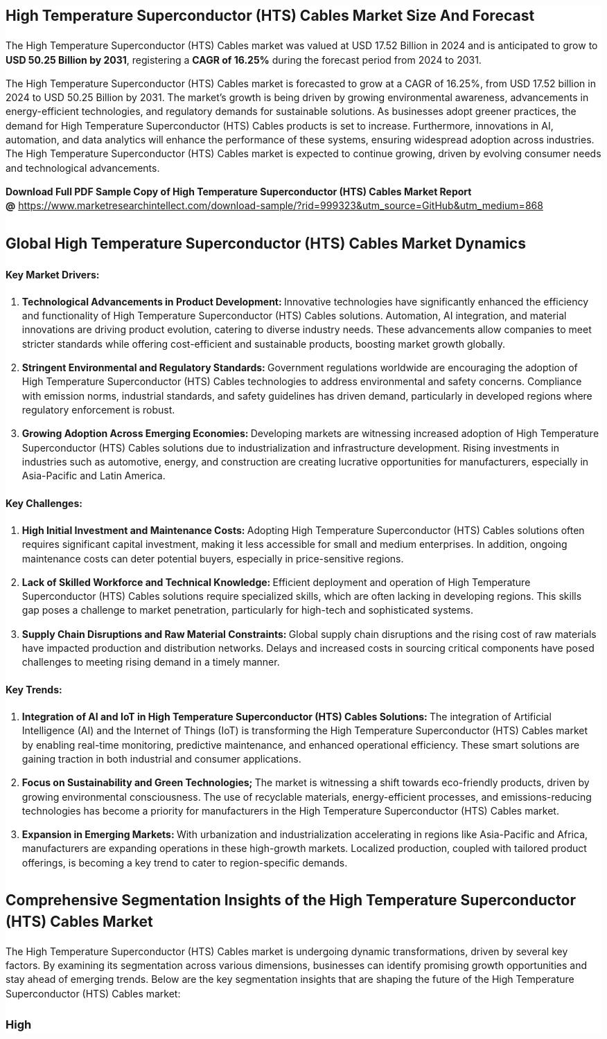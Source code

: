 <h2>High Temperature Superconductor (HTS) Cables Market Size And Forecast</h2><p>The High Temperature Superconductor (HTS) Cables market was valued at USD 17.52 Billion in 2024 and is anticipated to grow to <strong>USD 50.25 Billion by 2031</strong>, registering a <strong>CAGR of 16.25%</strong> during the forecast period from 2024 to 2031.</p><p>The High Temperature Superconductor (HTS) Cables market is forecasted to grow at a CAGR of 16.25%, from USD 17.52 billion in 2024 to USD 50.25 Billion by 2031. The market’s growth is being driven by growing environmental awareness, advancements in energy-efficient technologies, and regulatory demands for sustainable solutions. As businesses adopt greener practices, the demand for High Temperature Superconductor (HTS) Cables products is set to increase. Furthermore, innovations in AI, automation, and data analytics will enhance the performance of these systems, ensuring widespread adoption across industries. The High Temperature Superconductor (HTS) Cables market is expected to continue growing, driven by evolving consumer needs and technological advancements.</p><p><strong>Download Full PDF Sample Copy of High Temperature Superconductor (HTS) Cables Market Report @</strong>&nbsp;<a href="https://www.marketresearchintellect.com/download-sample/?rid=999323&amp;utm_source=GitHub&amp;utm_medium=868">https://www.marketresearchintellect.com/download-sample/?rid=999323&amp;utm_source=GitHub&amp;utm_medium=868</a></p><h2>Global High Temperature Superconductor (HTS) Cables Market Dynamics</h2><h4><strong>Key Market Drivers:</strong></h4><ol><li><p><strong>Technological Advancements in Product Development:&nbsp;</strong>Innovative technologies have significantly enhanced the efficiency and functionality of High Temperature Superconductor (HTS) Cables solutions. Automation, AI integration, and material innovations are driving product evolution, catering to diverse industry needs. These advancements allow companies to meet stricter standards while offering cost-efficient and sustainable products, boosting market growth globally.</p></li><li><p><strong>Stringent Environmental and Regulatory Standards:&nbsp;</strong>Government regulations worldwide are encouraging the adoption of High Temperature Superconductor (HTS) Cables technologies to address environmental and safety concerns. Compliance with emission norms, industrial standards, and safety guidelines has driven demand, particularly in developed regions where regulatory enforcement is robust.</p></li><li><p><strong>Growing Adoption Across Emerging Economies:&nbsp;</strong>Developing markets are witnessing increased adoption of High Temperature Superconductor (HTS) Cables solutions due to industrialization and infrastructure development. Rising investments in industries such as automotive, energy, and construction are creating lucrative opportunities for manufacturers, especially in Asia-Pacific and Latin America.</p></li></ol><h4><strong>Key Challenges:</strong></h4><ol><li><p><strong>High Initial Investment and Maintenance Costs:&nbsp;</strong>Adopting High Temperature Superconductor (HTS) Cables solutions often requires significant capital investment, making it less accessible for small and medium enterprises. In addition, ongoing maintenance costs can deter potential buyers, especially in price-sensitive regions.</p></li><li><p><strong>Lack of Skilled Workforce and Technical Knowledge:&nbsp;</strong>Efficient deployment and operation of High Temperature Superconductor (HTS) Cables solutions require specialized skills, which are often lacking in developing regions. This skills gap poses a challenge to market penetration, particularly for high-tech and sophisticated systems.</p></li><li><p><strong>Supply Chain Disruptions and Raw Material Constraints:&nbsp;</strong>Global supply chain disruptions and the rising cost of raw materials have impacted production and distribution networks. Delays and increased costs in sourcing critical components have posed challenges to meeting rising demand in a timely manner.</p></li></ol><h4><strong>Key Trends:</strong></h4><ol><li><p><strong>Integration of AI and IoT in High Temperature Superconductor (HTS) Cables Solutions:&nbsp;</strong>The integration of Artificial Intelligence (AI) and the Internet of Things (IoT) is transforming the High Temperature Superconductor (HTS) Cables market by enabling real-time monitoring, predictive maintenance, and enhanced operational efficiency. These smart solutions are gaining traction in both industrial and consumer applications.</p></li><li><p><strong>Focus on Sustainability and Green Technologies;&nbsp;</strong>The market is witnessing a shift towards eco-friendly products, driven by growing environmental consciousness. The use of recyclable materials, energy-efficient processes, and emissions-reducing technologies has become a priority for manufacturers in the High Temperature Superconductor (HTS) Cables market.</p></li><li><p><strong>Expansion in Emerging Markets:&nbsp;</strong>With urbanization and industrialization accelerating in regions like Asia-Pacific and Africa, manufacturers are expanding operations in these high-growth markets. Localized production, coupled with tailored product offerings, is becoming a key trend to cater to region-specific demands.</p></li></ol><div class="article-main__content" data-test-id="publishing-text-block"><h2>Comprehensive Segmentation Insights of the High Temperature Superconductor (HTS) Cables Market</h2><p>The High Temperature Superconductor (HTS) Cables market is undergoing dynamic transformations, driven by several key factors. By examining its segmentation across various dimensions, businesses can identify promising growth opportunities and stay ahead of emerging trends. Below are the key segmentation insights that are shaping the future of the High Temperature Superconductor (HTS) Cables market:</p><h3><strong>High